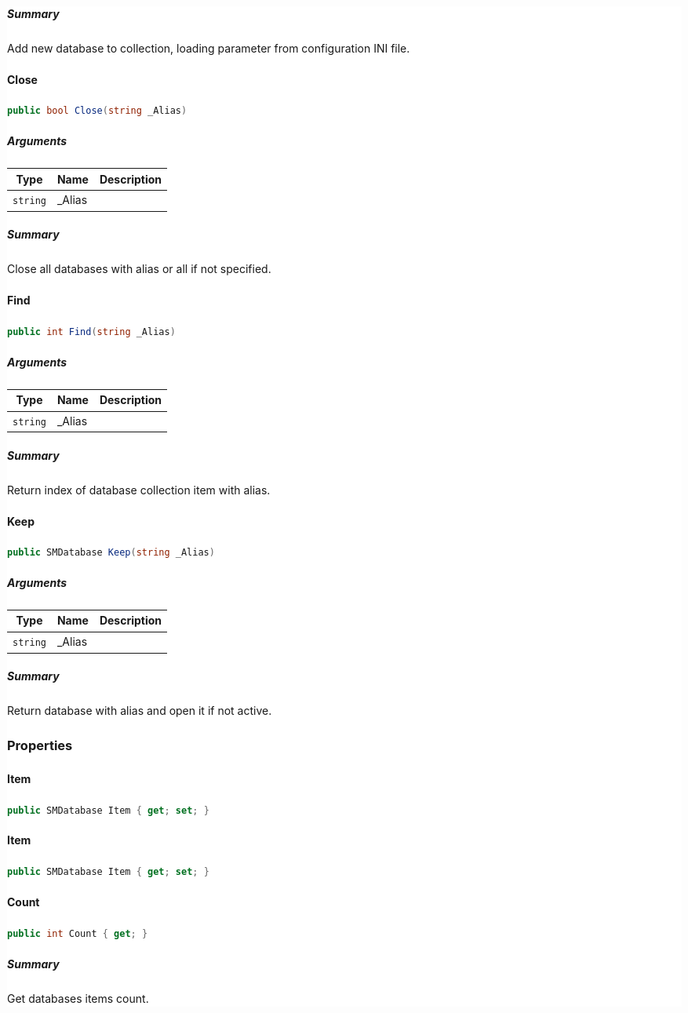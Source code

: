 ##### Summary
Add new database to collection, loading parameter from configuration INI file.

#### Close
```csharp
public bool Close(string _Alias)
```
##### Arguments
| Type | Name | Description |
| --- | --- | --- |
| `string` | _Alias |   |

##### Summary
Close all databases with alias or all if not specified.

#### Find
```csharp
public int Find(string _Alias)
```
##### Arguments
| Type | Name | Description |
| --- | --- | --- |
| `string` | _Alias |   |

##### Summary
Return index of database collection item with alias.

#### Keep
```csharp
public SMDatabase Keep(string _Alias)
```
##### Arguments
| Type | Name | Description |
| --- | --- | --- |
| `string` | _Alias |   |

##### Summary
Return database with alias and open it if not active.

### Properties
#### Item
```csharp
public SMDatabase Item { get; set; }
```

#### Item
```csharp
public SMDatabase Item { get; set; }
```

#### Count
```csharp
public int Count { get; }
```
##### Summary
Get databases items count.
